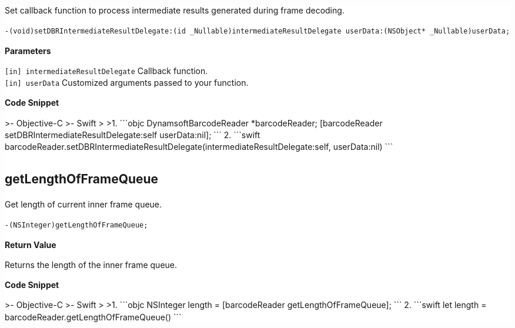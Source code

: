 Set callback function to process intermediate results generated during frame decoding.

```objc
-(void)setDBRIntermediateResultDelegate:(id _Nullable)intermediateResultDelegate userData:(NSObject* _Nullable)userData;
```

**Parameters**

`[in] intermediateResultDelegate` Callback function.  
`[in] userData` Customized arguments passed to your function.

**Code Snippet**

<div class="sample-code-prefix"></div>
>- Objective-C
>- Swift
>
>1. 
```objc
DynamsoftBarcodeReader *barcodeReader;
[barcodeReader setDBRIntermediateResultDelegate:self userData:nil];
```
2. 
```swift
barcodeReader.setDBRIntermediateResultDelegate(intermediateResultDelegate:self, userData:nil)
```

## getLengthOfFrameQueue

Get length of current inner frame queue.

```objc
-(NSInteger)getLengthOfFrameQueue;
```

**Return Value**

Returns the length of the inner frame queue.

**Code Snippet**

<div class="sample-code-prefix"></div>
>- Objective-C
>- Swift
>
>1. 
```objc
NSInteger length = [barcodeReader getLengthOfFrameQueue];
```
2. 
```swift
let length = barcodeReader.getLengthOfFrameQueue()
```
